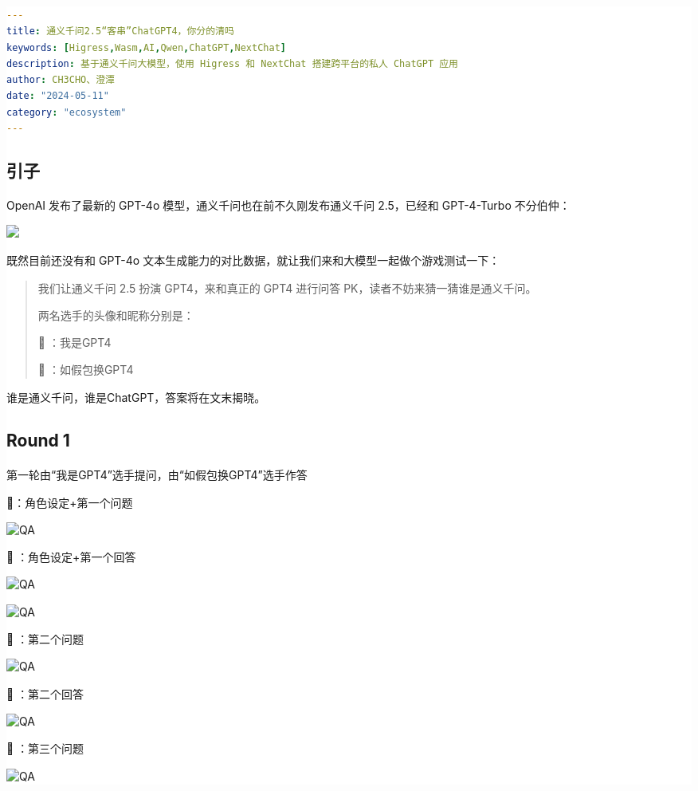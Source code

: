 ```yaml
---
title: 通义千问2.5“客串”ChatGPT4，你分的清吗
keywords: [Higress,Wasm,AI,Qwen,ChatGPT,NextChat]
description: 基于通义千问大模型，使用 Higress 和 NextChat 搭建跨平台的私人 ChatGPT 应用
author: CH3CHO、澄潭
date: "2024-05-11"
category: "ecosystem"
---
```


## 引子

OpenAI 发布了最新的 GPT-4o 模型，通义千问也在前不久刚发布通义千问 2.5，已经和 GPT-4-Turbo 不分伯仲：

![](https://img.alicdn.com/imgextra/i1/O1CN0148JrOd21va23GzrEb_!!6000000007047-0-tps-1080-813.jpg)

既然目前还没有和 GPT-4o 文本生成能力的对比数据，就让我们来和大模型一起做个游戏测试一下：

> 我们让通义千问 2.5 扮演 GPT4，来和真正的 GPT4 进行问答 PK，读者不妨来猜一猜谁是通义千问。
>
> 两名选手的头像和昵称分别是：
>
> 🌝 ：我是GPT4
> 
> 🌚 ：如假包换GPT4

谁是通义千问，谁是ChatGPT，答案将在文末揭晓。

## Round 1

第一轮由“我是GPT4”选手提问，由“如假包换GPT4”选手作答

🌝：角色设定+第一个问题

![QA](https://img.alicdn.com/imgextra/i2/O1CN01RXt7bg1Pl5YpGvDHW_!!6000000001880-2-tps-855-480.png)

🌚 ：角色设定+第一个回答

![QA](https://img.alicdn.com/imgextra/i3/O1CN01UOHsOZ1tFt3GPBsRr_!!6000000005873-2-tps-855-422.png)

![QA](https://img.alicdn.com/imgextra/i2/O1CN01LJQ5zW1IOv4xlYt6k_!!6000000000884-2-tps-855-525.png)

🌝 ：第二个问题

![QA](https://img.alicdn.com/imgextra/i3/O1CN01h0fgCS1WNupcRJqr3_!!6000000002777-2-tps-860-411.png)

🌚 ：第二个回答

![QA](https://img.alicdn.com/imgextra/i3/O1CN01h4Oqhu1EeFsSfNVXZ_!!6000000000376-2-tps-855-507.png)

🌝 ：第三个问题

![QA](https://img.alicdn.com/imgextra/i3/O1CN01iD3xp32AAFe6pUMTY_!!6000000008162-2-tps-860-374.png)
